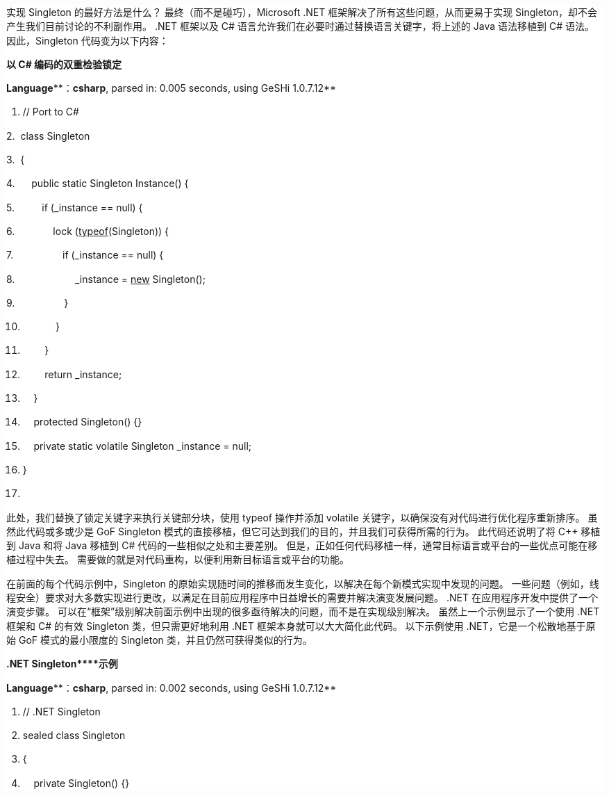 实现 Singleton 的最好方法是什么？ 最终（而不是碰巧），Microsoft .NET 框架解决了所有这些问题，从而更易于实现 Singleton，却不会产生我们目前讨论的不利副作用。 .NET 框架以及 C# 语言允许我们在必要时通过替换语言关键字，将上述的 Java 语法移植到 C# 语法。 因此，Singleton 代码变为以下内容：

**以 C# 编码的双重检验锁定**

**Language****：****csharp****, parsed in: 0.005 seconds, using GeSHi 1.0.7.12**

1. // Port to C#

2.  class Singleton

3.  {

4.      public static Singleton Instance() {

5.          if (_instance == null) {

6.              lock ([typeof](http://www.google.com/search?q=typeof+msdn.microsoft.com)(Singleton)) {

7.                  if (_instance == null) {

8.                      _instance = [new](http://www.google.com/search?q=new+msdn.microsoft.com) Singleton();

9.                  }

10.             }

11.         }

12.         return _instance;     

13.     }

14.     protected Singleton() {}

15.     private static volatile Singleton _instance = null;

16. }

17.  

此处，我们替换了锁定关键字来执行关键部分块，使用 typeof 操作并添加 volatile 关键字，以确保没有对代码进行优化程序重新排序。 虽然此代码或多或少是 GoF Singleton 模式的直接移植，但它可达到我们的目的，并且我们可获得所需的行为。 此代码还说明了将 C++ 移植到 Java 和将 Java 移植到 C# 代码的一些相似之处和主要差别。 但是，正如任何代码移植一样，通常目标语言或平台的一些优点可能在移植过程中失去。 需要做的就是对代码重构，以便利用新目标语言或平台的功能。

在前面的每个代码示例中，Singleton 的原始实现随时间的推移而发生变化，以解决在每个新模式实现中发现的问题。 一些问题（例如，线程安全）要求对大多数实现进行更改，以满足在目前应用程序中日益增长的需要并解决演变发展问题。 .NET 在应用程序开发中提供了一个演变步骤。 可以在“框架”级别解决前面示例中出现的很多亟待解决的问题，而不是在实现级别解决。 虽然上一个示例显示了一个使用 .NET 框架和 C# 的有效 Singleton 类，但只需更好地利用 .NET 框架本身就可以大大简化此代码。 以下示例使用 .NET，它是一个松散地基于原始 GoF 模式的最小限度的 Singleton 类，并且仍然可获得类似的行为。

**.NET Singleton****示例**

**Language****：****csharp****, parsed in: 0.002 seconds, using GeSHi 1.0.7.12**

1. // .NET Singleton

2. sealed class Singleton

3. {

4.     private Singleton() {}
